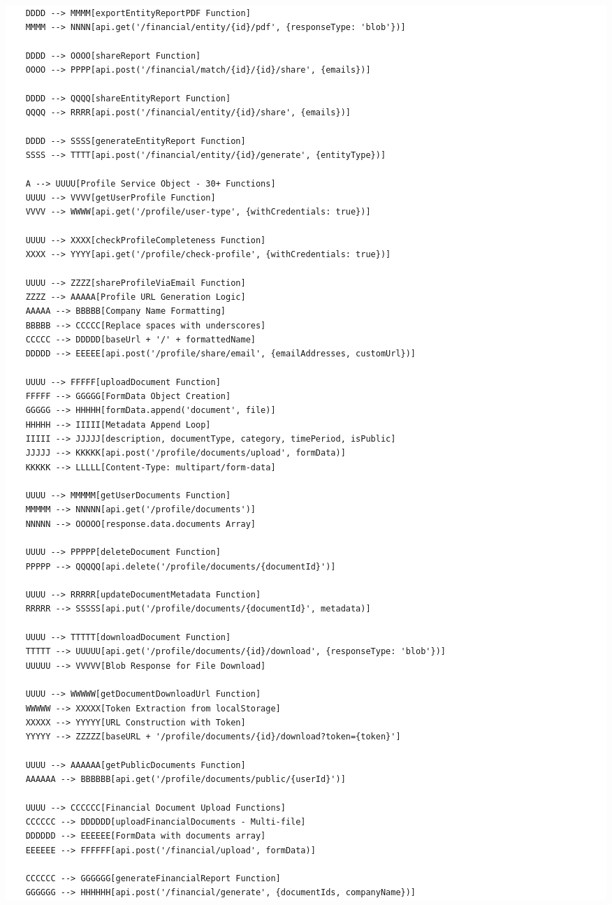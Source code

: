```mermaid
    DDDD --> MMMM[exportEntityReportPDF Function]
    MMMM --> NNNN[api.get('/financial/entity/{id}/pdf', {responseType: 'blob'})]
    
    DDDD --> OOOO[shareReport Function]
    OOOO --> PPPP[api.post('/financial/match/{id}/{id}/share', {emails})]
    
    DDDD --> QQQQ[shareEntityReport Function]
    QQQQ --> RRRR[api.post('/financial/entity/{id}/share', {emails})]
    
    DDDD --> SSSS[generateEntityReport Function]
    SSSS --> TTTT[api.post('/financial/entity/{id}/generate', {entityType})]
    
    A --> UUUU[Profile Service Object - 30+ Functions]
    UUUU --> VVVV[getUserProfile Function]
    VVVV --> WWWW[api.get('/profile/user-type', {withCredentials: true})]
    
    UUUU --> XXXX[checkProfileCompleteness Function]
    XXXX --> YYYY[api.get('/profile/check-profile', {withCredentials: true})]
    
    UUUU --> ZZZZ[shareProfileViaEmail Function]
    ZZZZ --> AAAAA[Profile URL Generation Logic]
    AAAAA --> BBBBB[Company Name Formatting]
    BBBBB --> CCCCC[Replace spaces with underscores]
    CCCCC --> DDDDD[baseUrl + '/' + formattedName]
    DDDDD --> EEEEE[api.post('/profile/share/email', {emailAddresses, customUrl})]
    
    UUUU --> FFFFF[uploadDocument Function]
    FFFFF --> GGGGG[FormData Object Creation]
    GGGGG --> HHHHH[formData.append('document', file)]
    HHHHH --> IIIII[Metadata Append Loop]
    IIIII --> JJJJJ[description, documentType, category, timePeriod, isPublic]
    JJJJJ --> KKKKK[api.post('/profile/documents/upload', formData)]
    KKKKK --> LLLLL[Content-Type: multipart/form-data]
    
    UUUU --> MMMMM[getUserDocuments Function]
    MMMMM --> NNNNN[api.get('/profile/documents')]
    NNNNN --> OOOOO[response.data.documents Array]
    
    UUUU --> PPPPP[deleteDocument Function]
    PPPPP --> QQQQQ[api.delete('/profile/documents/{documentId}')]
    
    UUUU --> RRRRR[updateDocumentMetadata Function]
    RRRRR --> SSSSS[api.put('/profile/documents/{documentId}', metadata)]
    
    UUUU --> TTTTT[downloadDocument Function]
    TTTTT --> UUUUU[api.get('/profile/documents/{id}/download', {responseType: 'blob'})]
    UUUUU --> VVVVV[Blob Response for File Download]
    
    UUUU --> WWWWW[getDocumentDownloadUrl Function]
    WWWWW --> XXXXX[Token Extraction from localStorage]
    XXXXX --> YYYYY[URL Construction with Token]
    YYYYY --> ZZZZZ[baseURL + '/profile/documents/{id}/download?token={token}']
    
    UUUU --> AAAAAA[getPublicDocuments Function]
    AAAAAA --> BBBBBB[api.get('/profile/documents/public/{userId}')]
    
    UUUU --> CCCCCC[Financial Document Upload Functions]
    CCCCCC --> DDDDDD[uploadFinancialDocuments - Multi-file]
    DDDDDD --> EEEEEE[FormData with documents array]
    EEEEEE --> FFFFFF[api.post('/financial/upload', formData)]
    
    CCCCCC --> GGGGGG[generateFinancialReport Function]
    GGGGGG --> HHHHHH[api.post('/financial/generate', {documentIds, companyName})]
```
